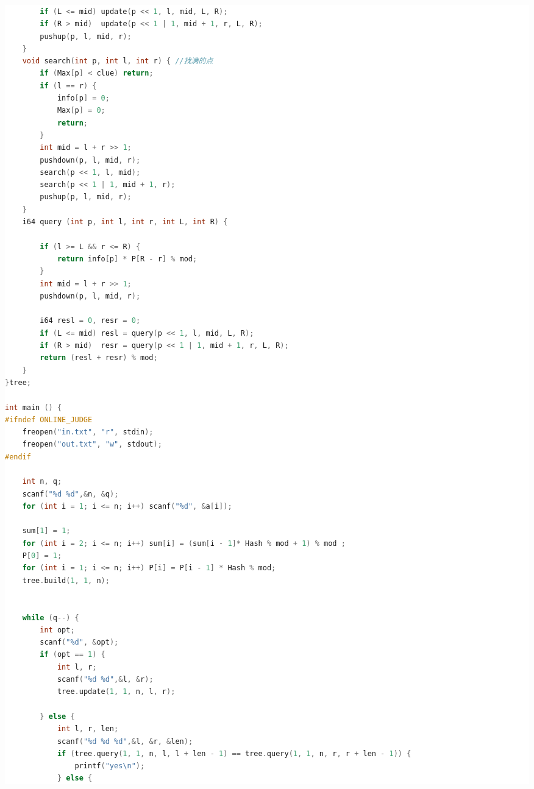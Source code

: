 ```C++
		if (L <= mid) update(p << 1, l, mid, L, R);
		if (R > mid)  update(p << 1 | 1, mid + 1, r, L, R);
		pushup(p, l, mid, r);
	}
	void search(int p, int l, int r) { //找满的点
		if (Max[p] < clue) return;
		if (l == r) {
			info[p] = 0;
			Max[p] = 0;
			return;
		}
		int mid = l + r >> 1;
		pushdown(p, l, mid, r);
		search(p << 1, l, mid);
		search(p << 1 | 1, mid + 1, r);
		pushup(p, l, mid, r);
	}
	i64 query (int p, int l, int r, int L, int R) {

		if (l >= L && r <= R) {
			return info[p] * P[R - r] % mod;
		}
		int mid = l + r >> 1;
		pushdown(p, l, mid, r);

		i64 resl = 0, resr = 0;
		if (L <= mid) resl = query(p << 1, l, mid, L, R);
		if (R > mid)  resr = query(p << 1 | 1, mid + 1, r, L, R);
		return (resl + resr) % mod;
	}
}tree;

int main () {
#ifndef ONLINE_JUDGE
    freopen("in.txt", "r", stdin);
    freopen("out.txt", "w", stdout);
#endif

	int n, q;
	scanf("%d %d",&n, &q);
	for (int i = 1; i <= n; i++) scanf("%d", &a[i]);

	sum[1] = 1;
	for (int i = 2; i <= n; i++) sum[i] = (sum[i - 1]* Hash % mod + 1) % mod ;
	P[0] = 1;
	for (int i = 1; i <= n; i++) P[i] = P[i - 1] * Hash % mod;
	tree.build(1, 1, n);


	while (q--) {
		int opt;
		scanf("%d", &opt);
		if (opt == 1) {
			int l, r;
			scanf("%d %d",&l, &r);
			tree.update(1, 1, n, l, r);

		} else {
			int l, r, len;
			scanf("%d %d %d",&l, &r, &len);
			if (tree.query(1, 1, n, l, l + len - 1) == tree.query(1, 1, n, r, r + len - 1)) {
				printf("yes\n");
			} else {
```